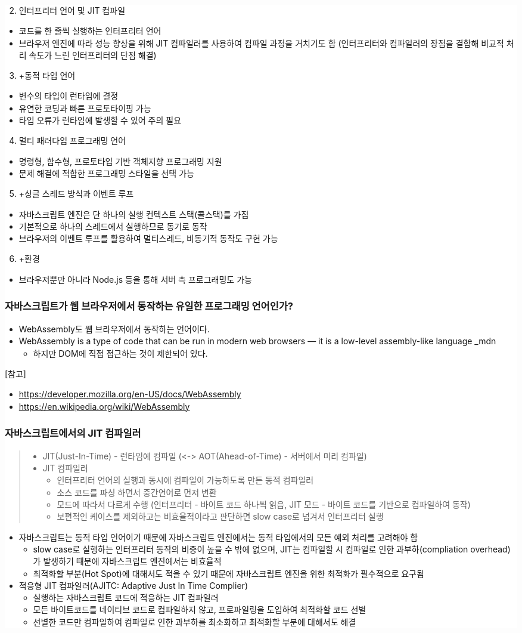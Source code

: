 2. 인터프리터 언어 및 JIT 컴파일

- 코드를 한 줄씩 실행하는 인터프리터 언어
- 브라우저 엔진에 따라 성능 향상을 위해 JIT 컴파일러를 사용하여 컴파일 과정을 거치기도 함
  (인터프리터와 컴파일러의 장점을 결합해 비교적 처리 속도가 느린 인터프리터의 단점 해결)

3. +동적 타입 언어

- 변수의 타입이 런타임에 결정
- 유연한 코딩과 빠른 프로토타이핑 가능
- 타입 오류가 런타임에 발생할 수 있어 주의 필요

4. 멀티 패러다임 프로그래밍 언어

- 명령형, 함수형, 프로토타입 기반 객체지향 프로그래밍 지원
- 문제 해결에 적합한 프로그래밍 스타일을 선택 가능

5. +싱글 스레드 방식과 이벤트 루프

- 자바스크립트 엔진은 단 하나의 실행 컨텍스트 스택(콜스택)를 가짐
- 기본적으로 하나의 스레드에서 실행하므로 동기로 동작
- 브라우저의 이벤트 루프를 활용하여 멀티스레드, 비동기적 동작도 구현 가능

6. +환경

- 브라우저뿐만 아니라 Node.js 등을 통해 서버 측 프로그래밍도 가능

### 자바스크립트가 웹 브라우저에서 동작하는 유일한 프로그래밍 언어인가?

- WebAssembly도 웹 브라우저에서 동작하는 언어이다.
- WebAssembly is a type of code that can be run in modern web browsers — it is a low-level assembly-like language \_mdn
  - 하지만 DOM에 직접 접근하는 것이 제한되어 있다.

[참고]

- https://developer.mozilla.org/en-US/docs/WebAssembly
- https://en.wikipedia.org/wiki/WebAssembly

### 자바스크립트에서의 JIT 컴파일러

> - JIT(Just-In-Time) - 런타임에 컴파일 (<-> AOT(Ahead-of-Time) - 서버에서 미리 컴파일)
> - JIT 컴파일러
>   - 인터프리터 언어의 실행과 동시에 컴파일이 가능하도록 만든 동적 컴파일러
>   - 소스 코드를 파싱 하면서 중간언어로 먼저 변환
>   - 모드에 따라서 다르게 수행 (인터프리터 - 바이트 코드 하나씩 읽음, JIT 모드 - 바이트 코드를 기반으로 컴파일하여 동작)
>   - 보편적인 케이스를 제외하고는 비효율적이라고 판단하면 slow case로 넘겨서 인터프리터 실행

- 자바스크립트는 동적 타입 언어이기 때문에 자바스크립트 엔진에서는 동적 타입에서의 모든 예외 처리를 고려해야 함
  - slow case로 실행하는 인터프리터 동작의 비중이 높을 수 밖에 없으며, JIT는 컴파일할 시 컴파일로 인한 과부하(compliation overhead)가 발생하기 때문에 자바스크립트 엔진에서는 비효율적
  - 최적화할 부분(Hot Spot)에 대해서도 적을 수 있기 때문에 자바스크립트 엔진을 위한 최적화가 필수적으로 요구됨
- 적응형 JIT 컴파일러(AJITC: Adaptive Just In Time Complier)
  - 실행하는 자바스크립트 코드에 적응하는 JIT 컴파일러
  - 모든 바이트코드를 네이티브 코드로 컴파일하지 않고, 프로파일링을 도입하여 최적화할 코드 선별
  - 선별한 코드만 컴파일하여 컴파일로 인한 과부하를 최소화하고 최적화할 부분에 대해서도 해결
